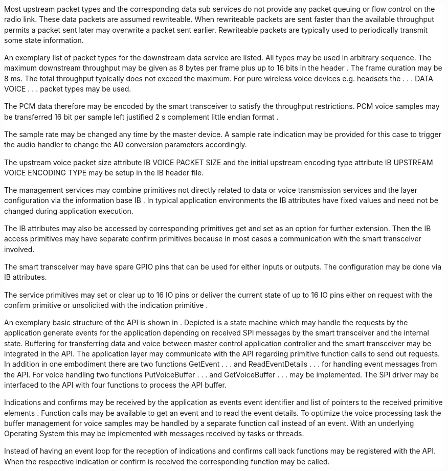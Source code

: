 Most upstream packet types and the corresponding data sub services do not provide any packet queuing or flow control on the radio link. These data packets are assumed rewriteable. When rewriteable packets are sent faster than the available throughput permits a packet sent later may overwrite a packet sent earlier. Rewriteable packets are typically used to periodically transmit some state information.

An exemplary list of packet types for the downstream data service are listed. All types may be used in arbitrary sequence. The maximum downstream throughput may be given as 8 bytes per frame plus up to 16 bits in the header . The frame duration may be 8 ms. The total throughput typically does not exceed the maximum. For pure wireless voice devices e.g. headsets the . . . DATA VOICE . . . packet types may be used.

The PCM data therefore may be encoded by the smart transceiver to satisfy the throughput restrictions. PCM voice samples may be transferred 16 bit per sample left justified 2 s complement little endian format .

The sample rate may be changed any time by the master device. A sample rate indication may be provided for this case to trigger the audio handler to change the AD conversion parameters accordingly.

The upstream voice packet size attribute IB VOICE PACKET SIZE and the initial upstream encoding type attribute IB UPSTREAM VOICE ENCODING TYPE may be setup in the IB header file.

The management services may combine primitives not directly related to data or voice transmission services and the layer configuration via the information base IB . In typical application environments the IB attributes have fixed values and need not be changed during application execution.

The IB attributes may also be accessed by corresponding primitives get and set as an option for further extension. Then the IB access primitives may have separate confirm primitives because in most cases a communication with the smart transceiver involved.

The smart transceiver may have spare GPIO pins that can be used for either inputs or outputs. The configuration may be done via IB attributes.

The service primitives may set or clear up to 16 IO pins or deliver the current state of up to 16 IO pins either on request with the confirm primitive or unsolicited with the indication primitive .

An exemplary basic structure of the API is shown in . Depicted is a state machine which may handle the requests by the application generate events for the application depending on received SPI messages by the smart transceiver and the internal state. Buffering for transferring data and voice between master control application controller and the smart transceiver may be integrated in the API. The application layer may communicate with the API regarding primitive function calls to send out requests. In addition in one embodiment there are two functions GetEvent . . . and ReadEventDetails . . . for handling event messages from the API. For voice handling two functions PutVoiceBuffer . . . and GetVoiceBuffer . . . may be implemented. The SPI driver may be interfaced to the API with four functions to process the API buffer.

Indications and confirms may be received by the application as events event identifier and list of pointers to the received primitive elements . Function calls may be available to get an event and to read the event details. To optimize the voice processing task the buffer management for voice samples may be handled by a separate function call instead of an event. With an underlying Operating System this may be implemented with messages received by tasks or threads.

Instead of having an event loop for the reception of indications and confirms call back functions may be registered with the API. When the respective indication or confirm is received the corresponding function may be called.
